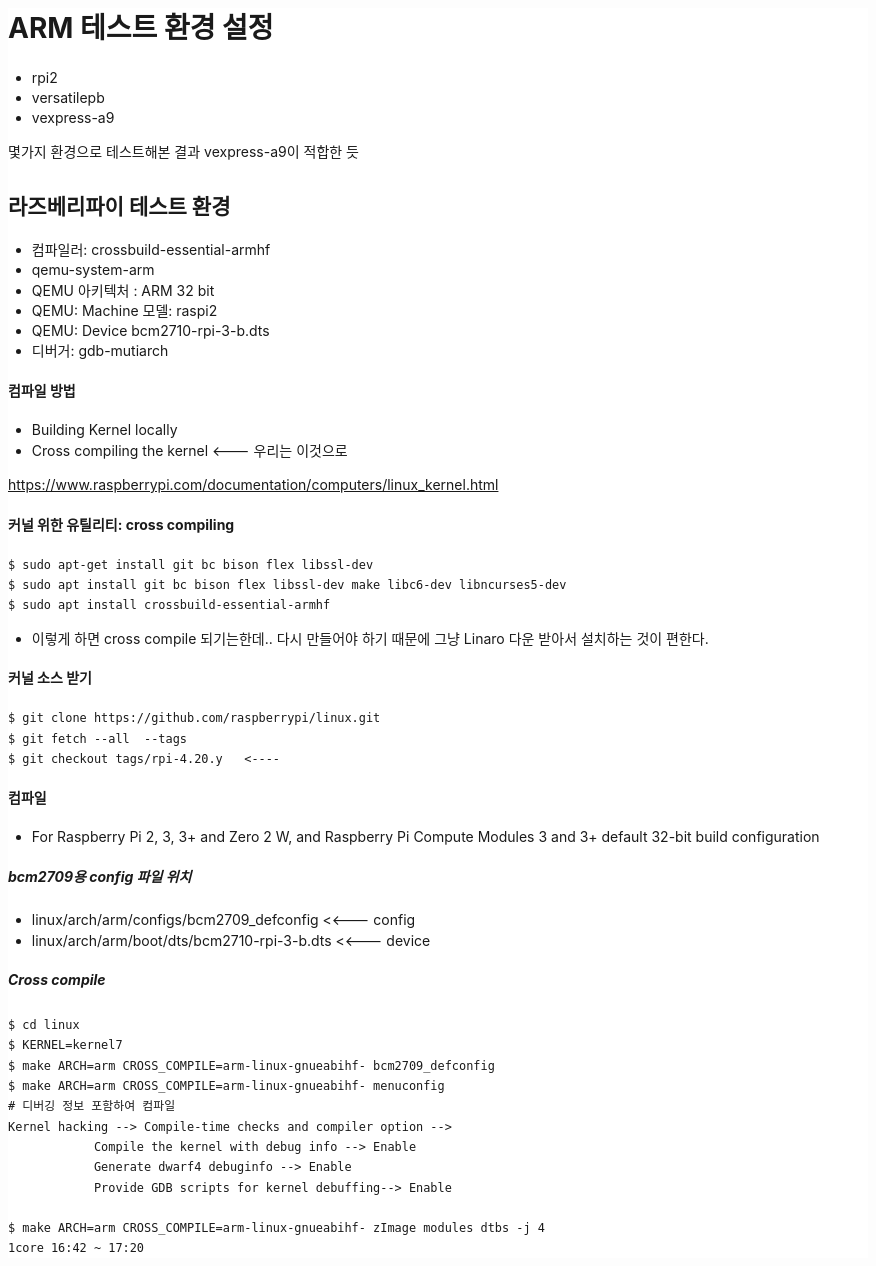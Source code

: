# ARM 테스트 환경 설정
*  rpi2
*  versatilepb
*  vexpress-a9

몇가지 환경으로 테스트해본 결과 vexpress-a9이 적합한 듯 


## 라즈베리파이 테스트 환경
* 컴파일러: crossbuild-essential-armhf
* qemu-system-arm
* QEMU 아키텍처 :  ARM 32 bit
* QEMU: Machine 모델:  raspi2
* QEMU: Device  bcm2710-rpi-3-b.dts
* 디버거: gdb-mutiarch

#### 컴파일 방법

* Building Kernel locally
* Cross compiling the kernel <--- 우리는 이것으로

https://www.raspberrypi.com/documentation/computers/linux_kernel.html


#### 커널 위한 유틸리티: cross compiling 

```
$ sudo apt-get install git bc bison flex libssl-dev
$ sudo apt install git bc bison flex libssl-dev make libc6-dev libncurses5-dev
$ sudo apt install crossbuild-essential-armhf
```

* 이렇게 하면 cross compile 되기는한데.. 다시 만들어야 하기 때문에 그냥 Linaro 다운 받아서 설치하는 것이 편한다.



#### 커널 소스 받기

```
$ git clone https://github.com/raspberrypi/linux.git
$ git fetch --all  --tags
$ git checkout tags/rpi-4.20.y   <----
```



#### 컴파일

* For Raspberry Pi 2, 3, 3+ and Zero 2 W, and Raspberry Pi Compute Modules 3 and 3+ default 32-bit build configuration
#####  bcm2709용 config 파일 위치
* linux/arch/arm/configs/bcm2709_defconfig     <<--- config 
* linux/arch/arm/boot/dts/bcm2710-rpi-3-b.dts  <<--- device

##### Cross compile
```
$ cd linux
$ KERNEL=kernel7
$ make ARCH=arm CROSS_COMPILE=arm-linux-gnueabihf- bcm2709_defconfig
$ make ARCH=arm CROSS_COMPILE=arm-linux-gnueabihf- menuconfig
# 디버깅 정보 포함하여 컴파일
Kernel hacking --> Compile-time checks and compiler option --> 
            Compile the kernel with debug info --> Enable
            Generate dwarf4 debuginfo --> Enable
            Provide GDB scripts for kernel debuffing--> Enable
            
$ make ARCH=arm CROSS_COMPILE=arm-linux-gnueabihf- zImage modules dtbs -j 4
1core 16:42 ~ 17:20
```